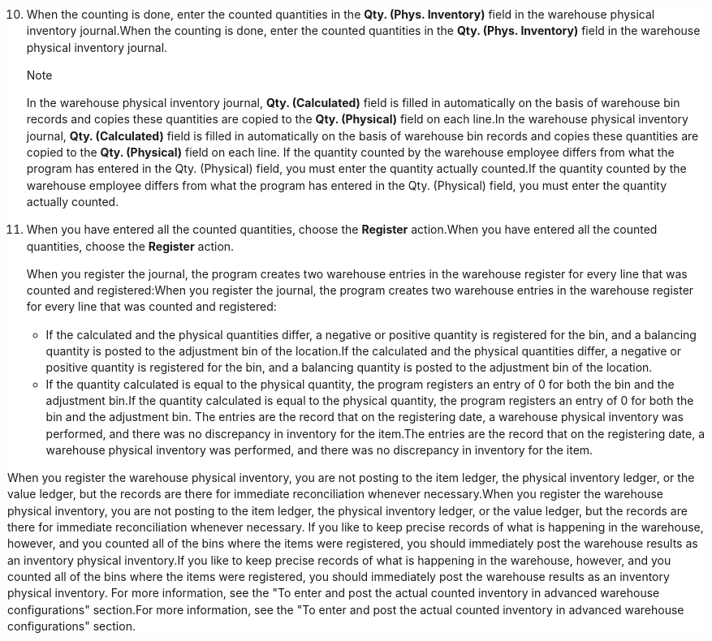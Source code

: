 10. <span data-ttu-id="a3980-152">When the counting is done, enter the counted quantities in the **Qty. (Phys. Inventory)** field in the warehouse physical inventory journal.</span><span class="sxs-lookup"><span data-stu-id="a3980-152">When the counting is done, enter the counted quantities in the **Qty. (Phys. Inventory)** field in the warehouse physical inventory journal.</span></span>  

    > [!NOTE]  
    >  <span data-ttu-id="a3980-153">In the warehouse physical inventory journal, **Qty. (Calculated)** field is filled in automatically on the basis of warehouse bin records and copies these quantities are copied to the **Qty. (Physical)** field on each line.</span><span class="sxs-lookup"><span data-stu-id="a3980-153">In the warehouse physical inventory journal, **Qty. (Calculated)** field is filled in automatically on the basis of warehouse bin records and copies these quantities are copied to the **Qty. (Physical)** field on each line.</span></span> <span data-ttu-id="a3980-154">If the quantity counted by the warehouse employee differs from what the program has entered in the Qty. (Physical) field, you must enter the quantity actually counted.</span><span class="sxs-lookup"><span data-stu-id="a3980-154">If the quantity counted by the warehouse employee differs from what the program has entered in the Qty. (Physical) field, you must enter the quantity actually counted.</span></span>  

11. <span data-ttu-id="a3980-155">When you have entered all the counted quantities, choose the **Register** action.</span><span class="sxs-lookup"><span data-stu-id="a3980-155">When you have entered all the counted quantities, choose the **Register** action.</span></span>  

    <span data-ttu-id="a3980-156">When you register the journal, the program creates two warehouse entries in the warehouse register for every line that was counted and registered:</span><span class="sxs-lookup"><span data-stu-id="a3980-156">When you register the journal, the program creates two warehouse entries in the warehouse register for every line that was counted and registered:</span></span>  

    -   <span data-ttu-id="a3980-157">If the calculated and the physical quantities differ, a negative or positive quantity is registered for the bin, and a balancing quantity is posted to the adjustment bin of the location.</span><span class="sxs-lookup"><span data-stu-id="a3980-157">If the calculated and the physical quantities differ, a negative or positive quantity is registered for the bin, and a balancing quantity is posted to the adjustment bin of the location.</span></span>  
    -   <span data-ttu-id="a3980-158">If the quantity calculated is equal to the physical quantity, the program registers an entry of 0 for both the bin and the adjustment bin.</span><span class="sxs-lookup"><span data-stu-id="a3980-158">If the quantity calculated is equal to the physical quantity, the program registers an entry of 0 for both the bin and the adjustment bin.</span></span> <span data-ttu-id="a3980-159">The entries are the record that on the registering date, a warehouse physical inventory was performed, and there was no discrepancy in inventory for the item.</span><span class="sxs-lookup"><span data-stu-id="a3980-159">The entries are the record that on the registering date, a warehouse physical inventory was performed, and there was no discrepancy in inventory for the item.</span></span>  

<span data-ttu-id="a3980-160">When you register the warehouse physical inventory, you are not posting to the item ledger, the physical inventory ledger, or the value ledger, but the records are there for immediate reconciliation whenever necessary.</span><span class="sxs-lookup"><span data-stu-id="a3980-160">When you register the warehouse physical inventory, you are not posting to the item ledger, the physical inventory ledger, or the value ledger, but the records are there for immediate reconciliation whenever necessary.</span></span> <span data-ttu-id="a3980-161">If you like to keep precise records of what is happening in the warehouse, however, and you counted all of the bins where the items were registered, you should immediately post the warehouse results as an inventory physical inventory.</span><span class="sxs-lookup"><span data-stu-id="a3980-161">If you like to keep precise records of what is happening in the warehouse, however, and you counted all of the bins where the items were registered, you should immediately post the warehouse results as an inventory physical inventory.</span></span> <span data-ttu-id="a3980-162">For more information, see the "To enter and post the actual counted inventory in advanced warehouse configurations" section.</span><span class="sxs-lookup"><span data-stu-id="a3980-162">For more information, see the "To enter and post the actual counted inventory in advanced warehouse configurations" section.</span></span>
